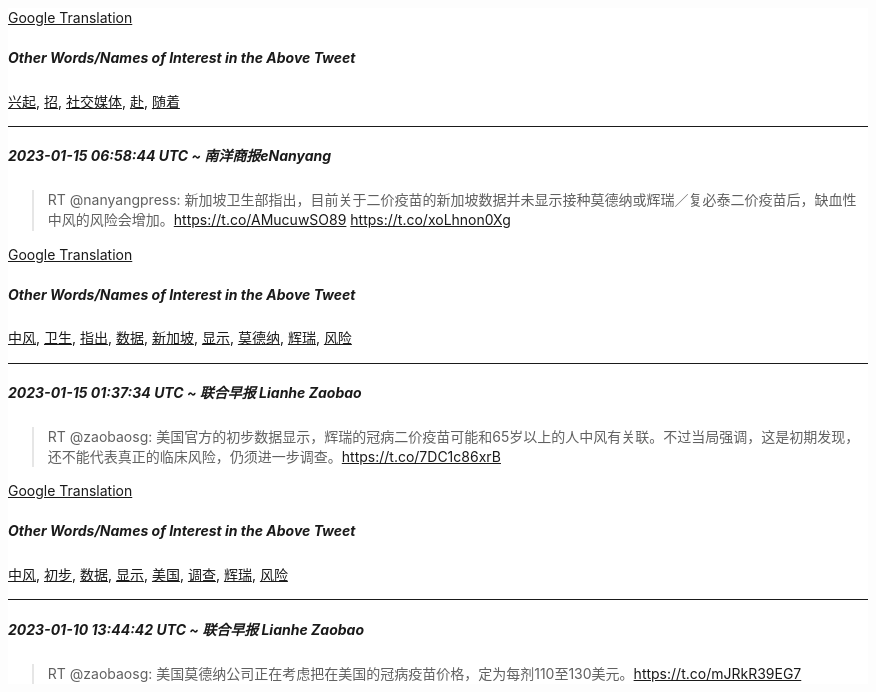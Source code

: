 
[Google Translation](https://translate.google.com/?hi=en&tab=TT&sl=zh-CN&tl=en&op=translate&text=RT+%40dw_chinese%3A+%E4%B8%AD%E5%9B%BD%E5%BC%80%E5%85%B3%EF%BC%9A%E7%96%AB%E8%8B%97%E6%97%85%E6%B8%B8%E5%85%B4%E8%B5%B7+%E9%A6%99%E6%B8%AF%E6%88%90%E7%83%AD%E9%97%A8%E9%9A%8F%E7%9D%80%E4%B8%AD%E5%9B%BD+%E5%BC%80%E5%85%B3%EF%BC%8C%E4%B8%80%E4%BA%9B%E5%A4%A7%E9%99%86%E4%BA%BA%E6%80%A5%E4%B8%8D%E5%8F%8A%E5%BE%85%E8%B5%B6%E8%B5%B4%E9%A6%99%E6%B8%AF%EF%BC%8C%E4%BD%9C%E4%B8%BA%E9%A6%96%E4%B8%AA%E5%87%BA%E6%B8%B8%E7%9B%AE%E7%9A%84%E5%9C%B0%E2%80%94%E2%80%94%E4%B8%8D%E6%98%AF%E4%B8%BA%E4%BA%86%E6%97%85%E6%B8%B8%EF%BC%8C%E8%80%8C%E6%98%AF%E6%8E%A5%E7%A7%8D%E5%9B%BD%E5%86%85%E4%B8%8D%E4%BE%9B%E5%BA%94%E7%9A%84+%23BioNTech%E3%80%82%E8%8D%AF%E5%8E%82%E4%BB%A5%E3%80%8C%E5%8E%BB%E9%A6%99%E6%B8%AF%EF%BC%8C%E6%89%93%E7%96%AB%E8%8B%97%E3%80%8D%E4%BD%9C%E6%8B%9B%E5%BE%95%EF%BC%8C%E4%B8%AD%E5%9B%BD%E7%A4%BE%E4%BA%A4%E5%AA%92%E4%BD%93%E4%B8%8A%E4%B9%9F%E6%B6%8C%E7%8E%B0%E5%90%84%E7%A7%8D%E6%89%93%E9%92%88%E6%94%BB%E7%95%A5%E3%80%82+%E5%9C%A8%E5%9B%BD%E4%BA%A7%E5%92%8C%E5%A4%96%E5%9B%BD%E7%96%AB%E8%8B%97%E4%B9%8B%E9%97%B4%E2%80%A6)
##### Other Words/Names of Interest in the Above Tweet
[兴起](兴起.md), [招](招.md), [社交媒体](社交媒体.md), [赴](赴.md), [随着](随着.md)
___
##### 2023-01-15 06:58:44 UTC ~ 南洋商报eNanyang
> RT @nanyangpress: 新加坡卫生部指出，目前关于二价疫苗的新加坡数据并未显示接种莫德纳或辉瑞／复必泰二价疫苗后，缺血性中风的风险会增加。https://t.co/AMucuwSO89 https://t.co/xoLhnon0Xg

[Google Translation](https://translate.google.com/?hi=en&tab=TT&sl=zh-CN&tl=en&op=translate&text=RT+%40nanyangpress%3A+%E6%96%B0%E5%8A%A0%E5%9D%A1%E5%8D%AB%E7%94%9F%E9%83%A8%E6%8C%87%E5%87%BA%EF%BC%8C%E7%9B%AE%E5%89%8D%E5%85%B3%E4%BA%8E%E4%BA%8C%E4%BB%B7%E7%96%AB%E8%8B%97%E7%9A%84%E6%96%B0%E5%8A%A0%E5%9D%A1%E6%95%B0%E6%8D%AE%E5%B9%B6%E6%9C%AA%E6%98%BE%E7%A4%BA%E6%8E%A5%E7%A7%8D%E8%8E%AB%E5%BE%B7%E7%BA%B3%E6%88%96%E8%BE%89%E7%91%9E%EF%BC%8F%E5%A4%8D%E5%BF%85%E6%B3%B0%E4%BA%8C%E4%BB%B7%E7%96%AB%E8%8B%97%E5%90%8E%EF%BC%8C%E7%BC%BA%E8%A1%80%E6%80%A7%E4%B8%AD%E9%A3%8E%E7%9A%84%E9%A3%8E%E9%99%A9%E4%BC%9A%E5%A2%9E%E5%8A%A0%E3%80%82https%3A%2F%2Ft.co%2FAMucuwSO89+https%3A%2F%2Ft.co%2FxoLhnon0Xg)
##### Other Words/Names of Interest in the Above Tweet
[中风](中风.md), [卫生](卫生.md), [指出](指出.md), [数据](数据.md), [新加坡](新加坡.md), [显示](显示.md), [莫德纳](莫德纳.md), [辉瑞](辉瑞.md), [风险](风险.md)
___
##### 2023-01-15 01:37:34 UTC ~ 联合早报 Lianhe Zaobao
> RT @zaobaosg: 美国官方的初步数据显示，辉瑞的冠病二价疫苗可能和65岁以上的人中风有关联。不过当局强调，这是初期发现，还不能代表真正的临床风险，仍须进一步调查。https://t.co/7DC1c86xrB

[Google Translation](https://translate.google.com/?hi=en&tab=TT&sl=zh-CN&tl=en&op=translate&text=RT+%40zaobaosg%3A+%E7%BE%8E%E5%9B%BD%E5%AE%98%E6%96%B9%E7%9A%84%E5%88%9D%E6%AD%A5%E6%95%B0%E6%8D%AE%E6%98%BE%E7%A4%BA%EF%BC%8C%E8%BE%89%E7%91%9E%E7%9A%84%E5%86%A0%E7%97%85%E4%BA%8C%E4%BB%B7%E7%96%AB%E8%8B%97%E5%8F%AF%E8%83%BD%E5%92%8C65%E5%B2%81%E4%BB%A5%E4%B8%8A%E7%9A%84%E4%BA%BA%E4%B8%AD%E9%A3%8E%E6%9C%89%E5%85%B3%E8%81%94%E3%80%82%E4%B8%8D%E8%BF%87%E5%BD%93%E5%B1%80%E5%BC%BA%E8%B0%83%EF%BC%8C%E8%BF%99%E6%98%AF%E5%88%9D%E6%9C%9F%E5%8F%91%E7%8E%B0%EF%BC%8C%E8%BF%98%E4%B8%8D%E8%83%BD%E4%BB%A3%E8%A1%A8%E7%9C%9F%E6%AD%A3%E7%9A%84%E4%B8%B4%E5%BA%8A%E9%A3%8E%E9%99%A9%EF%BC%8C%E4%BB%8D%E9%A1%BB%E8%BF%9B%E4%B8%80%E6%AD%A5%E8%B0%83%E6%9F%A5%E3%80%82https%3A%2F%2Ft.co%2F7DC1c86xrB)
##### Other Words/Names of Interest in the Above Tweet
[中风](中风.md), [初步](初步.md), [数据](数据.md), [显示](显示.md), [美国](美国.md), [调查](调查.md), [辉瑞](辉瑞.md), [风险](风险.md)
___
##### 2023-01-10 13:44:42 UTC ~ 联合早报 Lianhe Zaobao
> RT @zaobaosg: 美国莫德纳公司正在考虑把在美国的冠病疫苗价格，定为每剂110至130美元。https://t.co/mJRkR39EG7
